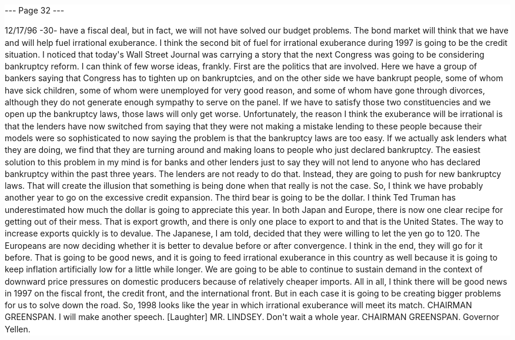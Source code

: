 --- Page 32 ---

12/17/96 -30-
have a fiscal deal, but in fact, we will not have solved our budget
problems. The bond market will think that we have and will help fuel
irrational exuberance.
I think the second bit of fuel for irrational exuberance
during 1997 is going to be the credit situation. I noticed that
today's Wall Street Journal was carrying a story that the next
Congress was going to be considering bankruptcy reform. I can think
of few worse ideas, frankly. First are the politics that are
involved. Here we have a group of bankers saying that Congress has to
tighten up on bankruptcies, and on the other side we have bankrupt
people, some of whom have sick children, some of whom were unemployed
for very good reason, and some of whom have gone through divorces,
although they do not generate enough sympathy to serve on the panel.
If we have to satisfy those two constituencies and we open up the
bankruptcy laws, those laws will only get worse. Unfortunately, the
reason I think the exuberance will be irrational is that the lenders
have now switched from saying that they were not making a mistake
lending to these people because their models were so sophisticated to
now saying the problem is that the bankruptcy laws are too easy. If
we actually ask lenders what they are doing, we find that they are
turning around and making loans to people who just declared
bankruptcy. The easiest solution to this problem in my mind is for
banks and other lenders just to say they will not lend to anyone who
has declared bankruptcy within the past three years. The lenders are
not ready to do that. Instead, they are going to push for new
bankruptcy laws. That will create the illusion that something is
being done when that really is not the case. So, I think we have
probably another year to go on the excessive credit expansion.
The third bear is going to be the dollar. I think Ted Truman
has underestimated how much the dollar is going to appreciate this
year. In both Japan and Europe, there is now one clear recipe for
getting out of their mess. That is export growth, and there is only
one place to export to and that is the United States. The way to
increase exports quickly is to devalue. The Japanese, I am told,
decided that they were willing to let the yen go to 120. The
Europeans are now deciding whether it is better to devalue before or
after convergence. I think in the end, they will go for it before.
That is going to be good news, and it is going to feed irrational
exuberance in this country as well because it is going to keep
inflation artificially low for a little while longer. We are going to
be able to continue to sustain demand in the context of downward price
pressures on domestic producers because of relatively cheaper imports.
All in all, I think there will be good news in 1997 on the
fiscal front, the credit front, and the international front. But in
each case it is going to be creating bigger problems for us to solve
down the road. So, 1998 looks like the year in which irrational
exuberance will meet its match.
CHAIRMAN GREENSPAN. I will make another speech. [Laughter]
MR. LINDSEY. Don't wait a whole year.
CHAIRMAN GREENSPAN. Governor Yellen.
